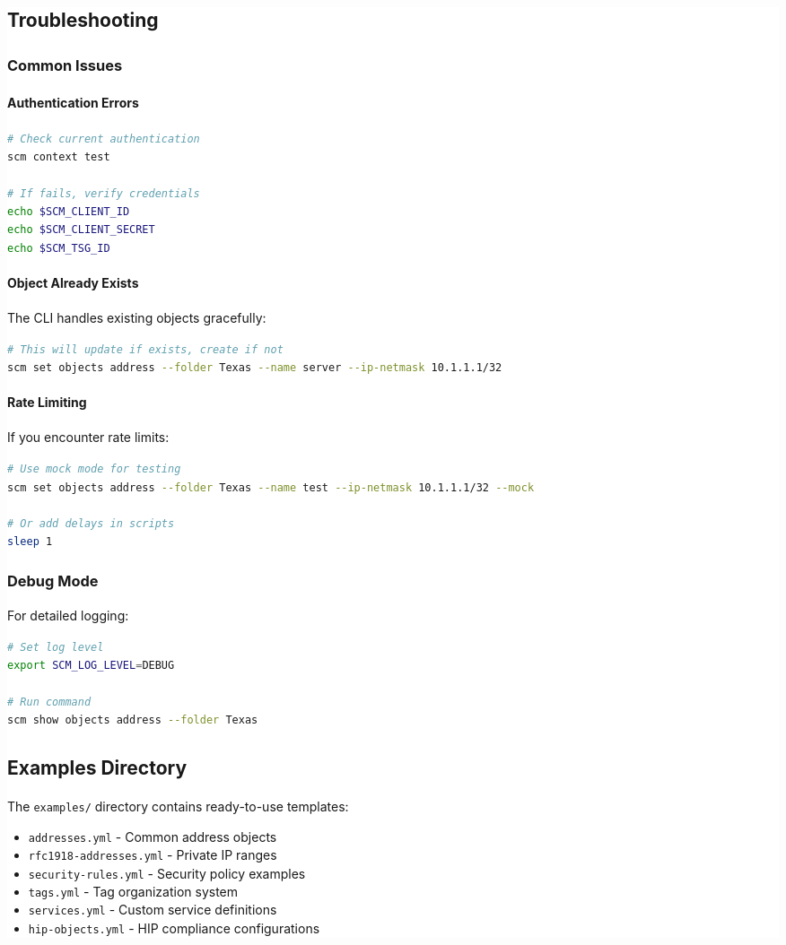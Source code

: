 ## Troubleshooting

### Common Issues

#### Authentication Errors

```bash
# Check current authentication
scm context test

# If fails, verify credentials
echo $SCM_CLIENT_ID
echo $SCM_CLIENT_SECRET
echo $SCM_TSG_ID
```

#### Object Already Exists

The CLI handles existing objects gracefully:

```bash
# This will update if exists, create if not
scm set objects address --folder Texas --name server --ip-netmask 10.1.1.1/32
```

#### Rate Limiting

If you encounter rate limits:

```bash
# Use mock mode for testing
scm set objects address --folder Texas --name test --ip-netmask 10.1.1.1/32 --mock

# Or add delays in scripts
sleep 1
```

### Debug Mode

For detailed logging:

```bash
# Set log level
export SCM_LOG_LEVEL=DEBUG

# Run command
scm show objects address --folder Texas
```

## Examples Directory

The `examples/` directory contains ready-to-use templates:

- `addresses.yml` - Common address objects
- `rfc1918-addresses.yml` - Private IP ranges
- `security-rules.yml` - Security policy examples
- `tags.yml` - Tag organization system
- `services.yml` - Custom service definitions
- `hip-objects.yml` - HIP compliance configurations
